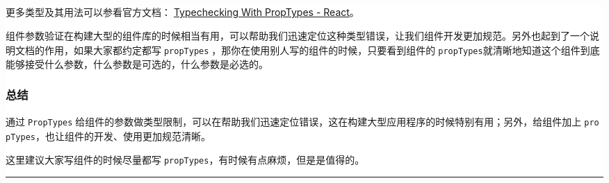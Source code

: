 更多类型及其用法可以参看官方文档： [Typechecking With PropTypes - React](https://facebook.github.io/react/docs/typechecking-with-proptypes.html)。

组件参数验证在构建大型的组件库的时候相当有用，可以帮助我们迅速定位这种类型错误，让我们组件开发更加规范。另外也起到了一个说明文档的作用，如果大家都约定都写 `propTypes` ，那你在使用别人写的组件的时候，只要看到组件的 `propTypes`就清晰地知道这个组件到底能够接受什么参数，什么参数是可选的，什么参数是必选的。

### 总结

通过 `PropTypes` 给组件的参数做类型限制，可以在帮助我们迅速定位错误，这在构建大型应用程序的时候特别有用；另外，给组件加上 `propTypes`，也让组件的开发、使用更加规范清晰。

这里建议大家写组件的时候尽量都写 `propTypes`，有时候有点麻烦，但是是值得的。

------
